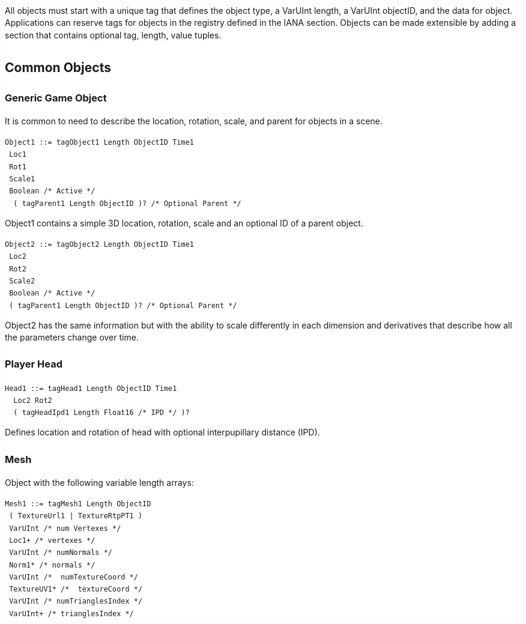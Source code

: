All objects must start with a unique tag that defines the object type,
a VarUInt length, a VarUInt objectID, and the data for object.
Applications can reserve tags for objects in the registry defined
in the IANA section. Objects can be made extensible by adding a section
that contains optional tag, length, value tuples.


## Common Objects

### Generic Game Object

It is common to need to describe the location, rotation, scale, and parent
for objects in a scene.

```
Object1 ::= tagObject1 Length ObjectID Time1
 Loc1
 Rot1
 Scale1
 Boolean /* Active */
  ( tagParent1 Length ObjectID )? /* Optional Parent */
```
Object1 contains a simple 3D location, rotation, scale and an optional
ID of a parent object.

```
Object2 ::= tagObject2 Length ObjectID Time1
 Loc2
 Rot2
 Scale2
 Boolean /* Active */
 ( tagParent1 Length ObjectID )? /* Optional Parent */
```

Object2 has the same information but with the ability to scale
differently in each dimension and derivatives that describe how all the
parameters change over time.

### Player Head

```
Head1 ::= tagHead1 Length ObjectID Time1
  Loc2 Rot2
  ( tagHeadIpd1 Length Float16 /* IPD */ )?
```

Defines location and rotation of head with optional interpupillary
distance (IPD).


### Mesh

Object with the following variable length arrays:


```
Mesh1 ::= tagMesh1 Length ObjectID
 ( TextureUrl1 | TextureRtpPT1 )
 VarUInt /* num Vertexes */
 Loc1+ /* vertexes */
 VarUInt /* numNormals */
 Norm1* /* normals */
 VarUInt /*  numTextureCoord */
 TextureUV1* /*  textureCoord */
 VarUInt /* numTrianglesIndex */
 VarUInt+ /* trianglesIndex */
```

